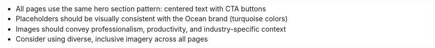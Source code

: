 - All pages use the same hero section pattern: centered text with CTA buttons
- Placeholders should be visually consistent with the Ocean brand (turquoise colors)
- Images should convey professionalism, productivity, and industry-specific context
- Consider using diverse, inclusive imagery across all pages
